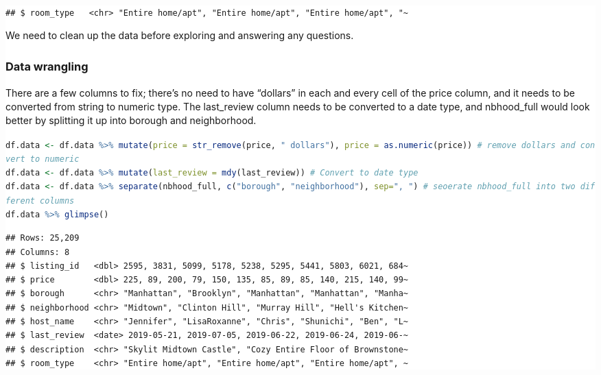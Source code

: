     ## $ room_type   <chr> "Entire home/apt", "Entire home/apt", "Entire home/apt", "~

We need to clean up the data before exploring and answering any
questions.

### Data wrangling

There are a few columns to fix; there’s no need to have “dollars” in
each and every cell of the price column, and it needs to be converted
from string to numeric type. The last\_review column needs to be
converted to a date type, and nbhood\_full would look better by
splitting it up into borough and neighborhood.

``` r
df.data <- df.data %>% mutate(price = str_remove(price, " dollars"), price = as.numeric(price)) # remove dollars and convert to numeric
df.data <- df.data %>% mutate(last_review = mdy(last_review)) # Convert to date type
df.data <- df.data %>% separate(nbhood_full, c("borough", "neighborhood"), sep=", ") # seoerate nbhood_full into two different columns
df.data %>% glimpse()
```

    ## Rows: 25,209
    ## Columns: 8
    ## $ listing_id   <dbl> 2595, 3831, 5099, 5178, 5238, 5295, 5441, 5803, 6021, 684~
    ## $ price        <dbl> 225, 89, 200, 79, 150, 135, 85, 89, 85, 140, 215, 140, 99~
    ## $ borough      <chr> "Manhattan", "Brooklyn", "Manhattan", "Manhattan", "Manha~
    ## $ neighborhood <chr> "Midtown", "Clinton Hill", "Murray Hill", "Hell's Kitchen~
    ## $ host_name    <chr> "Jennifer", "LisaRoxanne", "Chris", "Shunichi", "Ben", "L~
    ## $ last_review  <date> 2019-05-21, 2019-07-05, 2019-06-22, 2019-06-24, 2019-06-~
    ## $ description  <chr> "Skylit Midtown Castle", "Cozy Entire Floor of Brownstone~
    ## $ room_type    <chr> "Entire home/apt", "Entire home/apt", "Entire home/apt", ~
